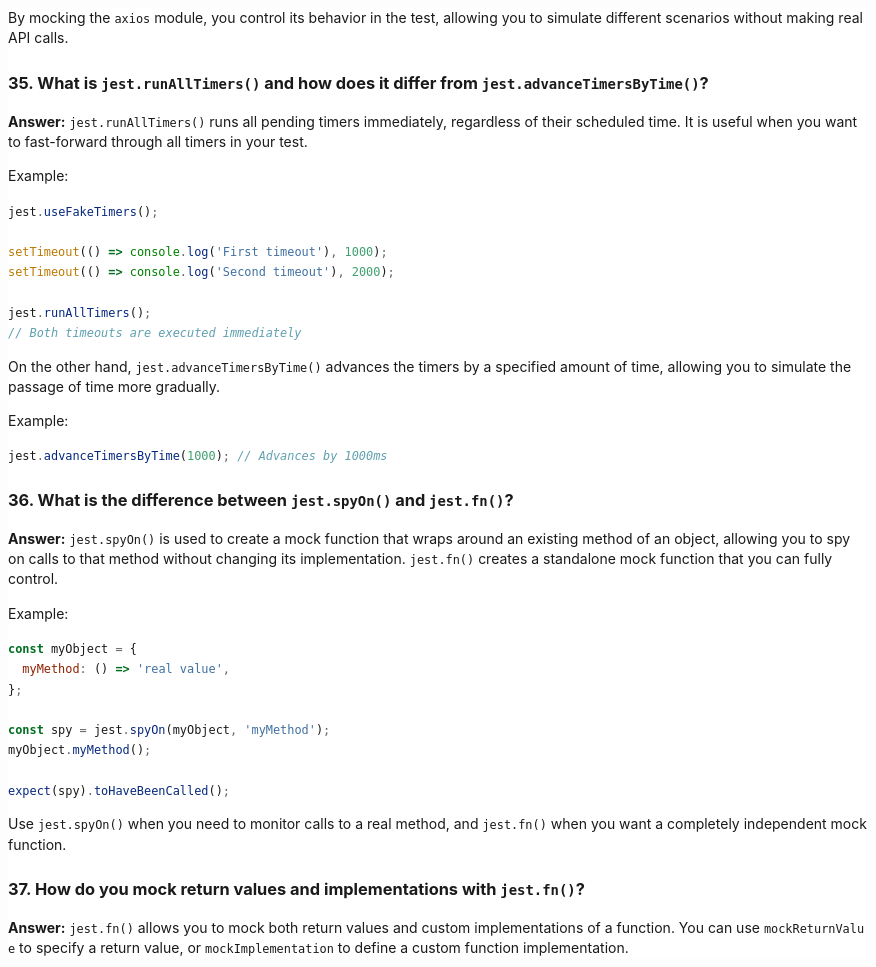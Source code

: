    By mocking the `axios` module, you control its behavior in the test, allowing you to simulate different scenarios without making real API calls.

### 35. **What is `jest.runAllTimers()` and how does it differ from `jest.advanceTimersByTime()`?**
   **Answer:** `jest.runAllTimers()` runs all pending timers immediately, regardless of their scheduled time. It is useful when you want to fast-forward through all timers in your test.

   Example:
   ```javascript
   jest.useFakeTimers();

   setTimeout(() => console.log('First timeout'), 1000);
   setTimeout(() => console.log('Second timeout'), 2000);

   jest.runAllTimers();
   // Both timeouts are executed immediately
   ```

   On the other hand, `jest.advanceTimersByTime()` advances the timers by a specified amount of time, allowing you to simulate the passage of time more gradually.

   Example:
   ```javascript
   jest.advanceTimersByTime(1000); // Advances by 1000ms
   ```

### 36. **What is the difference between `jest.spyOn()` and `jest.fn()`?**
   **Answer:** `jest.spyOn()` is used to create a mock function that wraps around an existing method of an object, allowing you to spy on calls to that method without changing its implementation. `jest.fn()` creates a standalone mock function that you can fully control.

   Example:
   ```javascript
   const myObject = {
     myMethod: () => 'real value',
   };

   const spy = jest.spyOn(myObject, 'myMethod');
   myObject.myMethod();

   expect(spy).toHaveBeenCalled();
   ```

   Use `jest.spyOn()` when you need to monitor calls to a real method, and `jest.fn()` when you want a completely independent mock function.

### 37. **How do you mock return values and implementations with `jest.fn()`?**
   **Answer:** `jest.fn()` allows you to mock both return values and custom implementations of a function. You can use `mockReturnValue` to specify a return value, or `mockImplementation` to define a custom function implementation.
